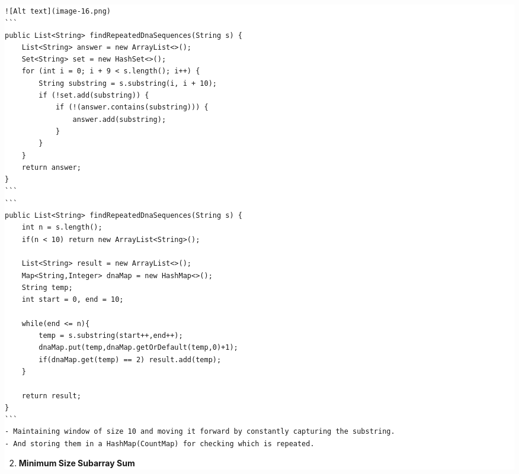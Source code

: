     ![Alt text](image-16.png)
    ```
    public List<String> findRepeatedDnaSequences(String s) {
        List<String> answer = new ArrayList<>();
        Set<String> set = new HashSet<>();
        for (int i = 0; i + 9 < s.length(); i++) {
            String substring = s.substring(i, i + 10);
            if (!set.add(substring)) {
                if (!(answer.contains(substring))) {
                    answer.add(substring);
                }
            }
        }
        return answer;
    }
    ```
    ```
    public List<String> findRepeatedDnaSequences(String s) {
        int n = s.length();
        if(n < 10) return new ArrayList<String>();
        
        List<String> result = new ArrayList<>();
        Map<String,Integer> dnaMap = new HashMap<>();
        String temp;
        int start = 0, end = 10;
        
        while(end <= n){
            temp = s.substring(start++,end++);
            dnaMap.put(temp,dnaMap.getOrDefault(temp,0)+1);
            if(dnaMap.get(temp) == 2) result.add(temp);
        }

        return result;
    }
    ```
    - Maintaining window of size 10 and moving it forward by constantly capturing the substring.
    - And storing them in a HashMap(CountMap) for checking which is repeated.
2. **Minimum Size Subarray Sum**